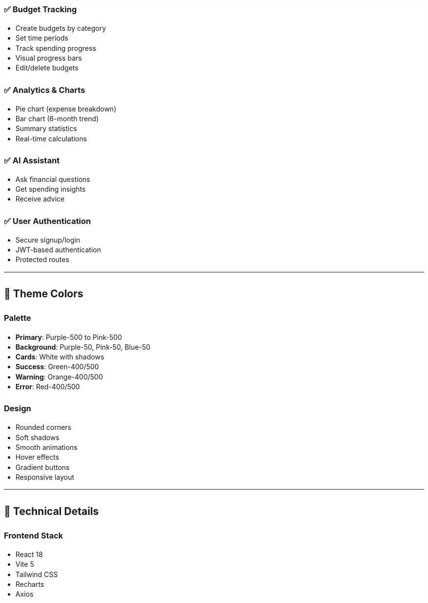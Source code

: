 ### ✅ Budget Tracking
- Create budgets by category
- Set time periods
- Track spending progress
- Visual progress bars
- Edit/delete budgets

### ✅ Analytics & Charts
- Pie chart (expense breakdown)
- Bar chart (6-month trend)
- Summary statistics
- Real-time calculations

### ✅ AI Assistant
- Ask financial questions
- Get spending insights
- Receive advice

### ✅ User Authentication
- Secure signup/login
- JWT-based authentication
- Protected routes

---

## 🎨 Theme Colors

### Palette
- **Primary**: Purple-500 to Pink-500
- **Background**: Purple-50, Pink-50, Blue-50
- **Cards**: White with shadows
- **Success**: Green-400/500
- **Warning**: Orange-400/500
- **Error**: Red-400/500

### Design
- Rounded corners
- Soft shadows
- Smooth animations
- Hover effects
- Gradient buttons
- Responsive layout

---

## 🔧 Technical Details

### Frontend Stack
- React 18
- Vite 5
- Tailwind CSS
- Recharts
- Axios
